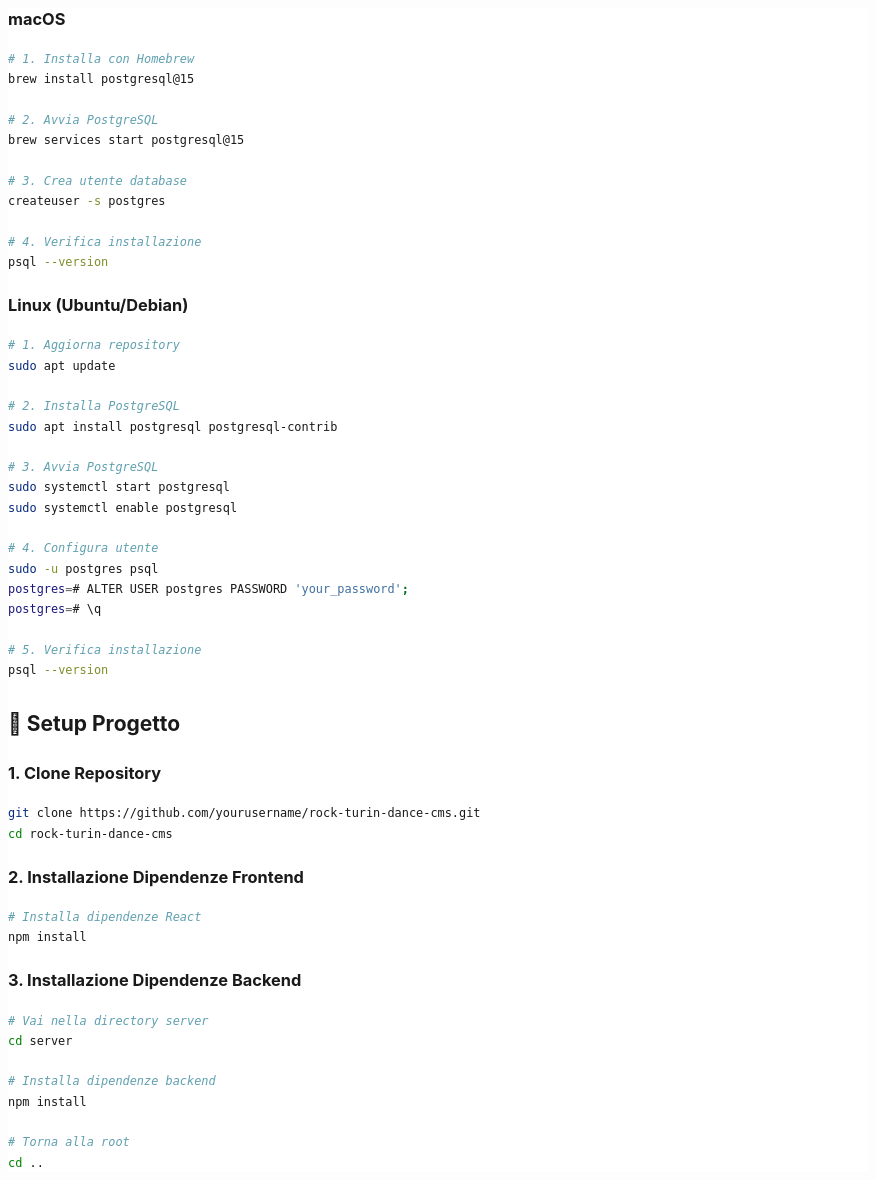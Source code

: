 ### macOS
```bash
# 1. Installa con Homebrew
brew install postgresql@15

# 2. Avvia PostgreSQL
brew services start postgresql@15

# 3. Crea utente database
createuser -s postgres

# 4. Verifica installazione
psql --version
```

### Linux (Ubuntu/Debian)
```bash
# 1. Aggiorna repository
sudo apt update

# 2. Installa PostgreSQL
sudo apt install postgresql postgresql-contrib

# 3. Avvia PostgreSQL
sudo systemctl start postgresql
sudo systemctl enable postgresql

# 4. Configura utente
sudo -u postgres psql
postgres=# ALTER USER postgres PASSWORD 'your_password';
postgres=# \q

# 5. Verifica installazione
psql --version
```

## 🚀 Setup Progetto

### 1. Clone Repository
```bash
git clone https://github.com/yourusername/rock-turin-dance-cms.git
cd rock-turin-dance-cms
```

### 2. Installazione Dipendenze Frontend
```bash
# Installa dipendenze React
npm install
```

### 3. Installazione Dipendenze Backend
```bash
# Vai nella directory server
cd server

# Installa dipendenze backend
npm install

# Torna alla root
cd ..
```
